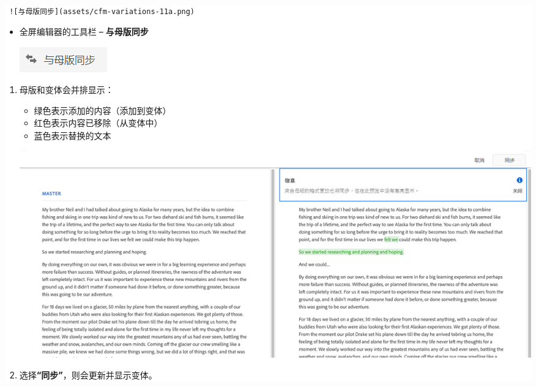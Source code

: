      ![与母版同步](assets/cfm-variations-11a.png)

   * 全屏编辑器的工具栏 – **与母版同步**

     ![与母版同步](assets/cfm-variations-11b.png)

1. 母版和变体会并排显示：

   * 绿色表示添加的内容（添加到变体）
   * 红色表示内容已移除（从变体中）
   * 蓝色表示替换的文本

   ![与母版同步](assets/cfm-variations-11c.png)

1. 选择&#x200B;**“同步”**，则会更新并显示变体。
